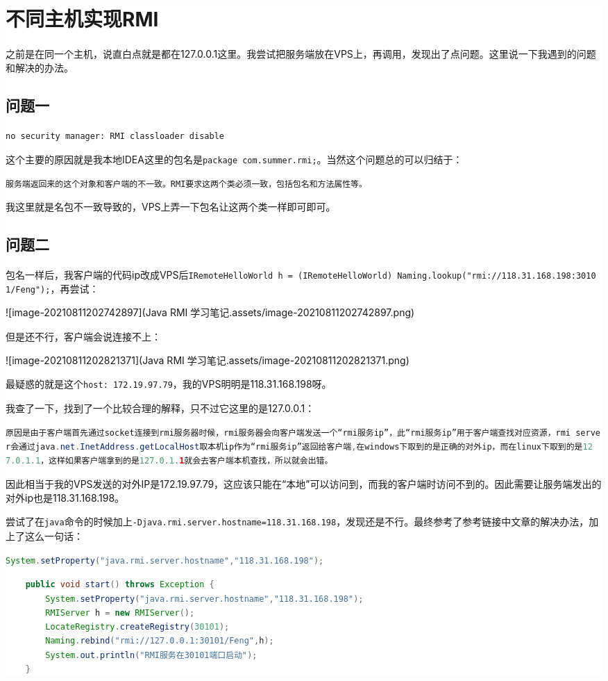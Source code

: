 

# 不同主机实现RMI

之前是在同一个主机，说直白点就是都在127.0.0.1这里。我尝试把服务端放在VPS上，再调用，发现出了点问题。这里说一下我遇到的问题和解决的办法。

## 问题一

```
no security manager: RMI classloader disable
```

这个主要的原因就是我本地IDEA这里的包名是`package com.summer.rmi;`。当然这个问题总的可以归结于：

```
服务端返回来的这个对象和客户端的不一致。RMI要求这两个类必须一致，包括包名和方法属性等。
```



我这里就是名包不一致导致的，VPS上弄一下包名让这两个类一样即可即可。

## 问题二

包名一样后，我客户端的代码ip改成VPS后`IRemoteHelloWorld h = (IRemoteHelloWorld) Naming.lookup("rmi://118.31.168.198:30101/Feng");`，再尝试：

![image-20210811202742897](Java RMI 学习笔记.assets/image-20210811202742897.png)



但是还不行，客户端会说连接不上：

![image-20210811202821371](Java RMI 学习笔记.assets/image-20210811202821371.png)



最疑惑的就是这个`host: 172.19.97.79`，我的VPS明明是118.31.168.198呀。

我查了一下，找到了一个比较合理的解释，只不过它这里的是127.0.0.1：

```java
原因是由于客户端首先通过socket连接到rmi服务器时候，rmi服务器会向客户端发送一个“rmi服务ip”，此“rmi服务ip”用于客户端查找对应资源，rmi server会通过java.net.InetAddress.getLocalHost取本机ip作为“rmi服务ip”返回给客户端,在windows下取到的是正确的对外ip，而在linux下取到的是127.0.1.1，这样如果客户端拿到的是127.0.1.1就会去客户端本机查找，所以就会出错。
```



因此相当于我的VPS发送的对外IP是172.19.97.79，这应该只能在“本地”可以访问到，而我的客户端时访问不到的。因此需要让服务端发出的对外ip也是118.31.168.198。

尝试了在`java`命令的时候加上`-Djava.rmi.server.hostname=118.31.168.198`，发现还是不行。最终参考了参考链接中文章的解决办法，加上了这么一句话：

```java
System.setProperty("java.rmi.server.hostname","118.31.168.198");
```

```java
    public void start() throws Exception {
        System.setProperty("java.rmi.server.hostname","118.31.168.198");
        RMIServer h = new RMIServer();
        LocateRegistry.createRegistry(30101);
        Naming.rebind("rmi://127.0.0.1:30101/Feng",h);
        System.out.println("RMI服务在30101端口启动");
    }
```
